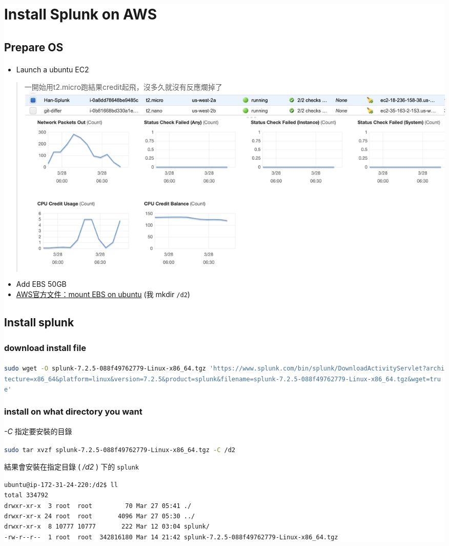 # Install Splunk on AWS

## Prepare OS

- Launch a ubuntu EC2

> 一開始用t2.micro跑結果credit起飛，沒多久就沒有反應爛掉了
![](https://github.com/kigihan/splunk-manual/raw/master/screenshot/t2.micro.png)

- Add EBS 50GB
- [AWS官方文件：mount EBS on ubuntu](https://docs.aws.amazon.com/en_us/AWSEC2/latest/UserGuide/ebs-using-volumes.html) (我 mkdir `/d2`)

## Install splunk

### download install file
```sh
sudo wget -O splunk-7.2.5-088f49762779-Linux-x86_64.tgz 'https://www.splunk.com/bin/splunk/DownloadActivityServlet?architecture=x86_64&platform=linux&version=7.2.5&product=splunk&filename=splunk-7.2.5-088f49762779-Linux-x86_64.tgz&wget=true'
```

### install on what directory you want
*-C* 指定要安裝的目錄

```sh
sudo tar xvzf splunk-7.2.5-088f49762779-Linux-x86_64.tgz -C /d2
```

結果會安裝在指定目錄 ( */d2* ) 下的 `splunk`
```sh
ubuntu@ip-172-31-24-220:/d2$ ll
total 334792
drwxr-xr-x  3 root  root         70 Mar 27 05:41 ./
drwxr-xr-x 24 root  root       4096 Mar 27 05:30 ../
drwxr-xr-x  8 10777 10777       222 Mar 12 03:04 splunk/
-rw-r--r--  1 root  root  342816180 Mar 14 21:42 splunk-7.2.5-088f49762779-Linux-x86_64.tgz
```
